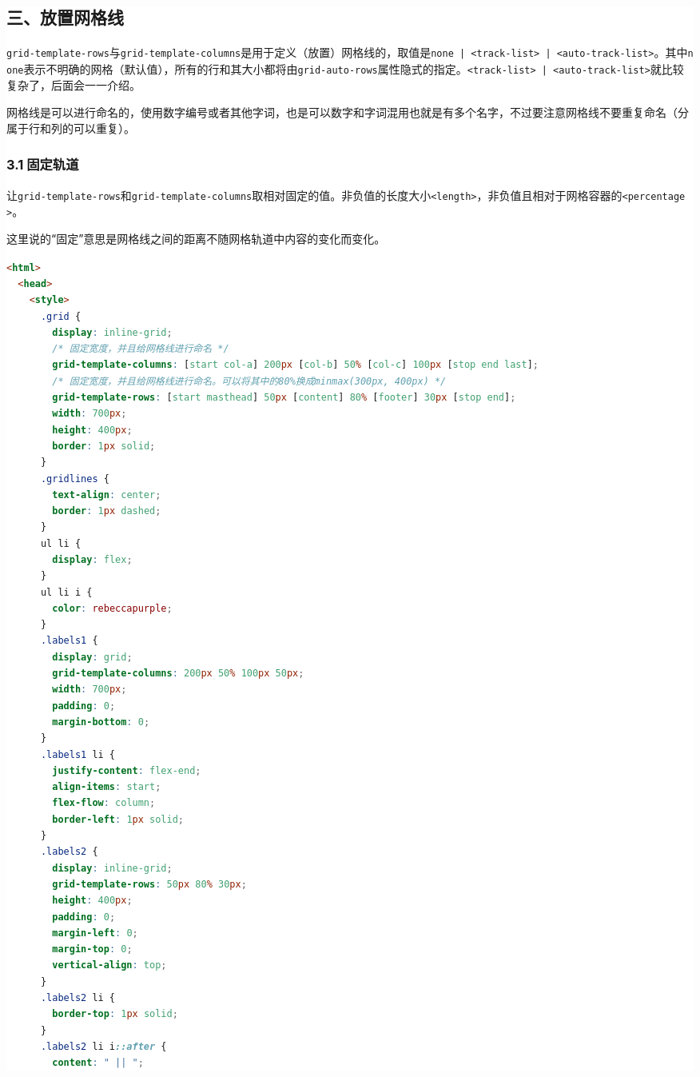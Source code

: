 ## 三、放置网格线

`grid-template-rows`与`grid-template-columns`是用于定义（放置）网格线的，取值是`none | <track-list> | <auto-track-list>`。其中`none`表示不明确的网格（默认值），所有的行和其大小都将由`grid-auto-rows`属性隐式的指定。`<track-list> | <auto-track-list>`就比较复杂了，后面会一一介绍。

网格线是可以进行命名的，使用数字编号或者其他字词，也是可以数字和字词混用也就是有多个名字，不过要注意网格线不要重复命名（分属于行和列的可以重复）。

### 3.1 固定轨道

让`grid-template-rows`和`grid-template-columns`取相对固定的值。非负值的长度大小`<length>`，非负值且相对于网格容器的`<percentage>`。

这里说的“固定”意思是网格线之间的距离不随网格轨道中内容的变化而变化。

```html
<html>
  <head>
    <style>
      .grid {
        display: inline-grid;
        /* 固定宽度，并且给网格线进行命名 */
        grid-template-columns: [start col-a] 200px [col-b] 50% [col-c] 100px [stop end last];
        /* 固定宽度，并且给网格线进行命名。可以将其中的80%换成minmax(300px, 400px) */
        grid-template-rows: [start masthead] 50px [content] 80% [footer] 30px [stop end];
        width: 700px;
        height: 400px;
        border: 1px solid;
      }
      .gridlines {
        text-align: center;
        border: 1px dashed;
      }
      ul li {
        display: flex;
      }
      ul li i {
        color: rebeccapurple;
      }
      .labels1 {
        display: grid;
        grid-template-columns: 200px 50% 100px 50px;
        width: 700px;
        padding: 0;
        margin-bottom: 0;
      }
      .labels1 li {
        justify-content: flex-end;
        align-items: start;
        flex-flow: column;
        border-left: 1px solid;
      }
      .labels2 {
        display: inline-grid;
        grid-template-rows: 50px 80% 30px;
        height: 400px;
        padding: 0;
        margin-left: 0;
        margin-top: 0;
        vertical-align: top;
      }
      .labels2 li {
        border-top: 1px solid;
      }
      .labels2 li i::after {
        content: " || ";
```